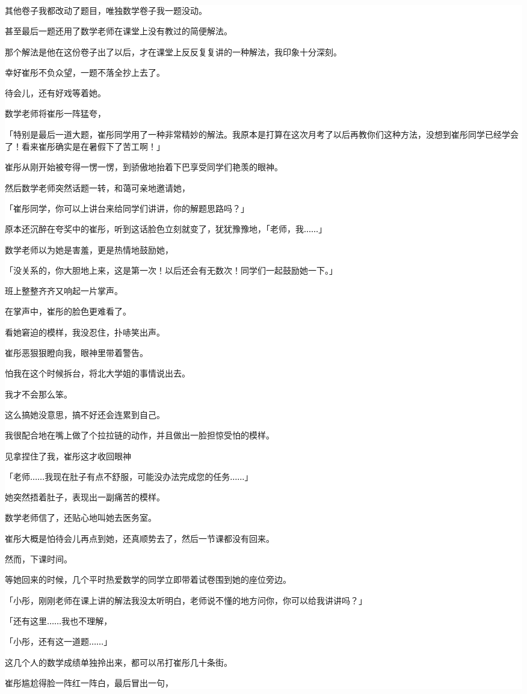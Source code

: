 其他卷子我都改动了题目，唯独数学卷子我一题没动。

甚至最后一题还用了数学老师在课堂上没有教过的简便解法。

那个解法是他在这份卷子出了以后，才在课堂上反反复复讲的一种解法，我印象十分深刻。

幸好崔彤不负众望，一题不落全抄上去了。

待会儿，还有好戏等着她。

数学老师将崔彤一阵猛夸，

「特别是最后一道大题，崔彤同学用了一种非常精妙的解法。我原本是打算在这次月考了以后再教你们这种方法，没想到崔彤同学已经学会了！看来崔彤确实是在暑假下了苦工啊！」

崔彤从刚开始被夸得一愣一愣，到骄傲地抬着下巴享受同学们艳羡的眼神。

然后数学老师突然话题一转，和蔼可亲地邀请她，

「崔彤同学，你可以上讲台来给同学们讲讲，你的解题思路吗？」

原本还沉醉在夸奖中的崔彤，听到这话脸色立刻就变了，犹犹豫豫地，「老师，我……」

数学老师以为她是害羞，更是热情地鼓励她，

「没关系的，你大胆地上来，这是第一次！以后还会有无数次！同学们一起鼓励她一下。」

班上整整齐齐又响起一片掌声。

在掌声中，崔彤的脸色更难看了。

看她窘迫的模样，我没忍住，扑哧笑出声。

崔彤恶狠狠瞪向我，眼神里带着警告。

怕我在这个时候拆台，将北大学姐的事情说出去。

我才不会那么笨。

这么搞她没意思，搞不好还会连累到自己。

我很配合地在嘴上做了个拉拉链的动作，并且做出一脸担惊受怕的模样。

见拿捏住了我，崔彤这才收回眼神

「老师……我现在肚子有点不舒服，可能没办法完成您的任务……」

她突然捂着肚子，表现出一副痛苦的模样。

数学老师信了，还贴心地叫她去医务室。

崔彤大概是怕待会儿再点到她，还真顺势去了，然后一节课都没有回来。

然而，下课时间。

等她回来的时候，几个平时热爱数学的同学立即带着试卷围到她的座位旁边。

「小彤，刚刚老师在课上讲的解法我没太听明白，老师说不懂的地方问你，你可以给我讲讲吗？」

「还有这里……我也不理解，

「小彤，还有这一道题……」

这几个人的数学成绩单独拎出来，都可以吊打崔彤几十条街。

崔彤尴尬得脸一阵红一阵白，最后冒出一句，
